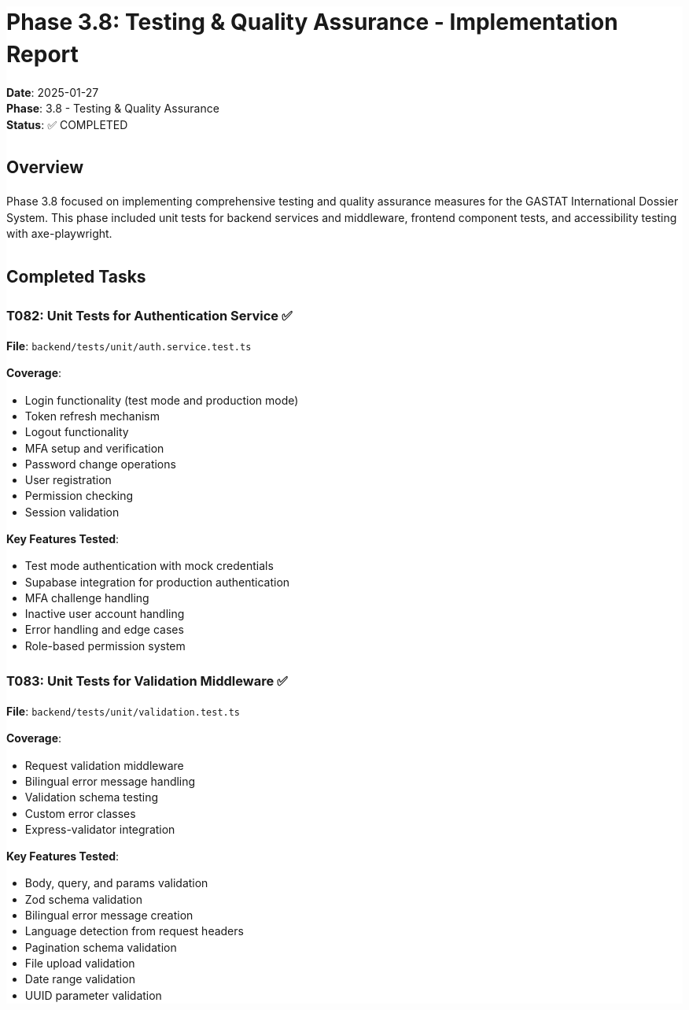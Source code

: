 # Phase 3.8: Testing & Quality Assurance - Implementation Report

**Date**: 2025-01-27  
**Phase**: 3.8 - Testing & Quality Assurance  
**Status**: ✅ COMPLETED

## Overview

Phase 3.8 focused on implementing comprehensive testing and quality assurance measures for the GASTAT International Dossier System. This phase included unit tests for backend services and middleware, frontend component tests, and accessibility testing with axe-playwright.

## Completed Tasks

### T082: Unit Tests for Authentication Service ✅
**File**: `backend/tests/unit/auth.service.test.ts`

**Coverage**:
- Login functionality (test mode and production mode)
- Token refresh mechanism
- Logout functionality
- MFA setup and verification
- Password change operations
- User registration
- Permission checking
- Session validation

**Key Features Tested**:
- Test mode authentication with mock credentials
- Supabase integration for production authentication
- MFA challenge handling
- Inactive user account handling
- Error handling and edge cases
- Role-based permission system

### T083: Unit Tests for Validation Middleware ✅
**File**: `backend/tests/unit/validation.test.ts`

**Coverage**:
- Request validation middleware
- Bilingual error message handling
- Validation schema testing
- Custom error classes
- Express-validator integration

**Key Features Tested**:
- Body, query, and params validation
- Zod schema validation
- Bilingual error message creation
- Language detection from request headers
- Pagination schema validation
- File upload validation
- Date range validation
- UUID parameter validation
